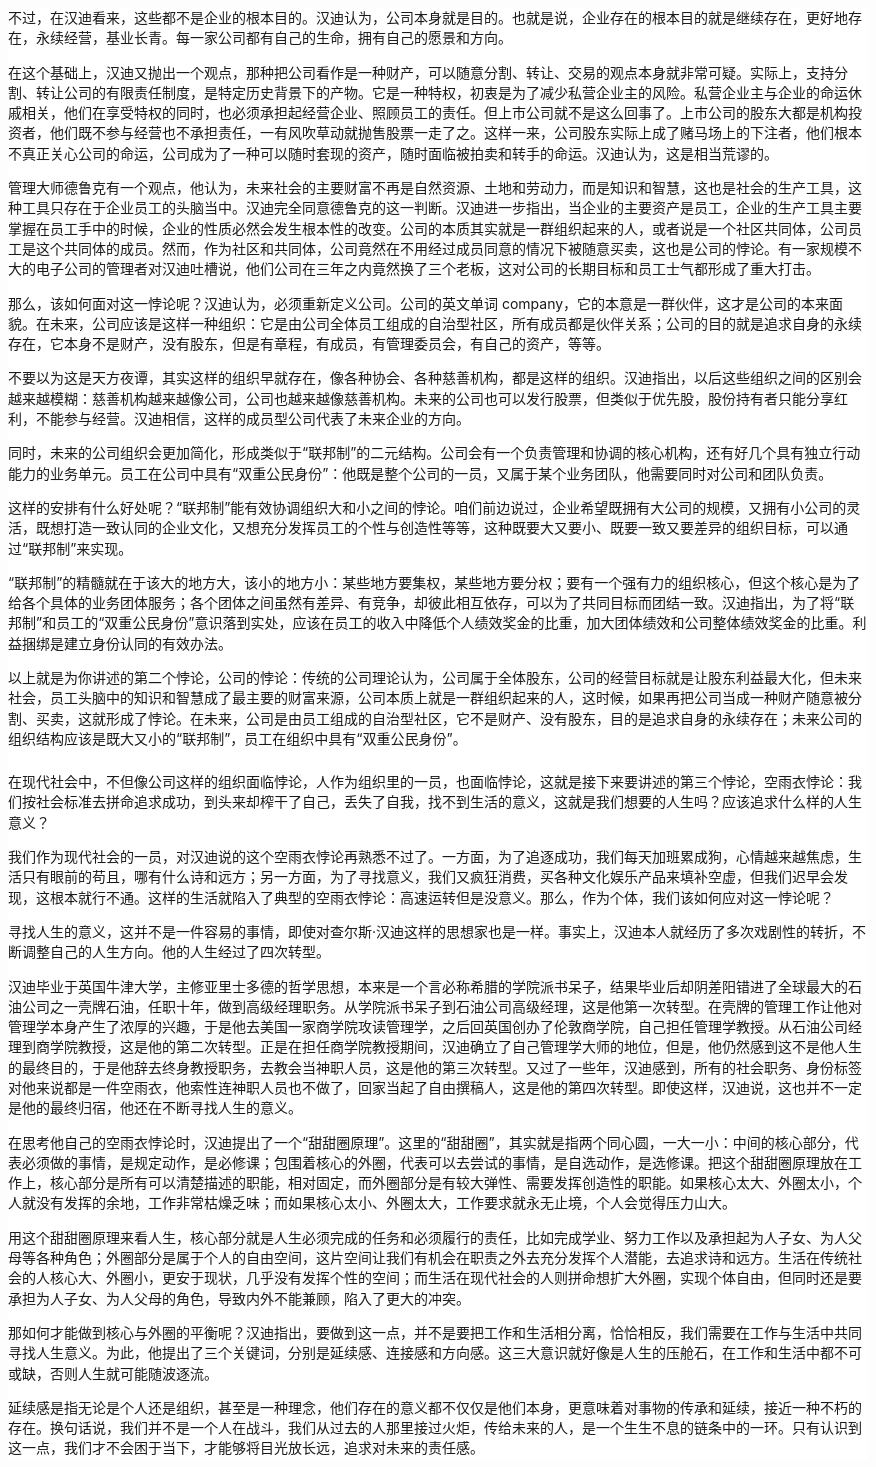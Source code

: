 不过，在汉迪看来，这些都不是企业的根本目的。汉迪认为，公司本身就是目的。也就是说，企业存在的根本目的就是继续存在，更好地存在，永续经营，基业长青。每一家公司都有自己的生命，拥有自己的愿景和方向。

在这个基础上，汉迪又抛出一个观点，那种把公司看作是一种财产，可以随意分割、转让、交易的观点本身就非常可疑。实际上，支持分割、转让公司的有限责任制度，是特定历史背景下的产物。它是一种特权，初衷是为了减少私营企业主的风险。私营企业主与企业的命运休戚相关，他们在享受特权的同时，也必须承担起经营企业、照顾员工的责任。但上市公司就不是这么回事了。上市公司的股东大都是机构投资者，他们既不参与经营也不承担责任，一有风吹草动就抛售股票一走了之。这样一来，公司股东实际上成了赌马场上的下注者，他们根本不真正关心公司的命运，公司成为了一种可以随时套现的资产，随时面临被拍卖和转手的命运。汉迪认为，这是相当荒谬的。

管理大师德鲁克有一个观点，他认为，未来社会的主要财富不再是自然资源、土地和劳动力，而是知识和智慧，这也是社会的生产工具，这种工具只存在于企业员工的头脑当中。汉迪完全同意德鲁克的这一判断。汉迪进一步指出，当企业的主要资产是员工，企业的生产工具主要掌握在员工手中的时候，企业的性质必然会发生根本性的改变。公司的本质其实就是一群组织起来的人，或者说是一个社区共同体，公司员工是这个共同体的成员。然而，作为社区和共同体，公司竟然在不用经过成员同意的情况下被随意买卖，这也是公司的悖论。有一家规模不大的电子公司的管理者对汉迪吐槽说，他们公司在三年之内竟然换了三个老板，这对公司的长期目标和员工士气都形成了重大打击。

那么，该如何面对这一悖论呢？汉迪认为，必须重新定义公司。公司的英文单词 company，它的本意是一群伙伴，这才是公司的本来面貌。在未来，公司应该是这样一种组织：它是由公司全体员工组成的自治型社区，所有成员都是伙伴关系；公司的目的就是追求自身的永续存在，它本身不是财产，没有股东，但是有章程，有成员，有管理委员会，有自己的资产，等等。

不要以为这是天方夜谭，其实这样的组织早就存在，像各种协会、各种慈善机构，都是这样的组织。汉迪指出，以后这些组织之间的区别会越来越模糊：慈善机构越来越像公司，公司也越来越像慈善机构。未来的公司也可以发行股票，但类似于优先股，股份持有者只能分享红利，不能参与经营。汉迪相信，这样的成员型公司代表了未来企业的方向。

同时，未来的公司组织会更加简化，形成类似于“联邦制”的二元结构。公司会有一个负责管理和协调的核心机构，还有好几个具有独立行动能力的业务单元。员工在公司中具有“双重公民身份”：他既是整个公司的一员，又属于某个业务团队，他需要同时对公司和团队负责。

这样的安排有什么好处呢？“联邦制”能有效协调组织大和小之间的悖论。咱们前边说过，企业希望既拥有大公司的规模，又拥有小公司的灵活，既想打造一致认同的企业文化，又想充分发挥员工的个性与创造性等等，这种既要大又要小、既要一致又要差异的组织目标，可以通过“联邦制”来实现。

“联邦制”的精髓就在于该大的地方大，该小的地方小：某些地方要集权，某些地方要分权；要有一个强有力的组织核心，但这个核心是为了给各个具体的业务团体服务；各个团体之间虽然有差异、有竞争，却彼此相互依存，可以为了共同目标而团结一致。汉迪指出，为了将“联邦制”和员工的“双重公民身份”意识落到实处，应该在员工的收入中降低个人绩效奖金的比重，加大团体绩效和公司整体绩效奖金的比重。利益捆绑是建立身份认同的有效办法。

以上就是为你讲述的第二个悖论，公司的悖论：传统的公司理论认为，公司属于全体股东，公司的经营目标就是让股东利益最大化，但未来社会，员工头脑中的知识和智慧成了最主要的财富来源，公司本质上就是一群组织起来的人，这时候，如果再把公司当成一种财产随意被分割、买卖，这就形成了悖论。在未来，公司是由员工组成的自治型社区，它不是财产、没有股东，目的是追求自身的永续存在；未来公司的组织结构应该是既大又小的“联邦制”，员工在组织中具有“双重公民身份”。

###   



在现代社会中，不但像公司这样的组织面临悖论，人作为组织里的一员，也面临悖论，这就是接下来要讲述的第三个悖论，空雨衣悖论：我们按社会标准去拼命追求成功，到头来却榨干了自己，丢失了自我，找不到生活的意义，这就是我们想要的人生吗？应该追求什么样的人生意义？

我们作为现代社会的一员，对汉迪说的这个空雨衣悖论再熟悉不过了。一方面，为了追逐成功，我们每天加班累成狗，心情越来越焦虑，生活只有眼前的苟且，哪有什么诗和远方；另一方面，为了寻找意义，我们又疯狂消费，买各种文化娱乐产品来填补空虚，但我们迟早会发现，这根本就行不通。这样的生活就陷入了典型的空雨衣悖论：高速运转但是没意义。那么，作为个体，我们该如何应对这一悖论呢？

寻找人生的意义，这并不是一件容易的事情，即使对查尔斯·汉迪这样的思想家也是一样。事实上，汉迪本人就经历了多次戏剧性的转折，不断调整自己的人生方向。他的人生经过了四次转型。

汉迪毕业于英国牛津大学，主修亚里士多德的哲学思想，本来是一个言必称希腊的学院派书呆子，结果毕业后却阴差阳错进了全球最大的石油公司之一壳牌石油，任职十年，做到高级经理职务。从学院派书呆子到石油公司高级经理，这是他第一次转型。在壳牌的管理工作让他对管理学本身产生了浓厚的兴趣，于是他去美国一家商学院攻读管理学，之后回英国创办了伦敦商学院，自己担任管理学教授。从石油公司经理到商学院教授，这是他的第二次转型。正是在担任商学院教授期间，汉迪确立了自己管理学大师的地位，但是，他仍然感到这不是他人生的最终目的，于是他辞去终身教授职务，去教会当神职人员，这是他的第三次转型。又过了一些年，汉迪感到，所有的社会职务、身份标签对他来说都是一件空雨衣，他索性连神职人员也不做了，回家当起了自由撰稿人，这是他的第四次转型。即使这样，汉迪说，这也并不一定是他的最终归宿，他还在不断寻找人生的意义。

在思考他自己的空雨衣悖论时，汉迪提出了一个“甜甜圈原理”。这里的“甜甜圈”，其实就是指两个同心圆，一大一小：中间的核心部分，代表必须做的事情，是规定动作，是必修课；包围着核心的外圈，代表可以去尝试的事情，是自选动作，是选修课。把这个甜甜圈原理放在工作上，核心部分是所有可以清楚描述的职能，相对固定，而外圈部分是有较大弹性、需要发挥创造性的职能。如果核心太大、外圈太小，个人就没有发挥的余地，工作非常枯燥乏味；而如果核心太小、外圈太大，工作要求就永无止境，个人会觉得压力山大。

用这个甜甜圈原理来看人生，核心部分就是人生必须完成的任务和必须履行的责任，比如完成学业、努力工作以及承担起为人子女、为人父母等各种角色；外圈部分是属于个人的自由空间，这片空间让我们有机会在职责之外去充分发挥个人潜能，去追求诗和远方。生活在传统社会的人核心大、外圈小，更安于现状，几乎没有发挥个性的空间；而生活在现代社会的人则拼命想扩大外圈，实现个体自由，但同时还是要承担为人子女、为人父母的角色，导致内外不能兼顾，陷入了更大的冲突。

那如何才能做到核心与外圈的平衡呢？汉迪指出，要做到这一点，并不是要把工作和生活相分离，恰恰相反，我们需要在工作与生活中共同寻找人生意义。为此，他提出了三个关键词，分别是延续感、连接感和方向感。这三大意识就好像是人生的压舱石，在工作和生活中都不可或缺，否则人生就可能随波逐流。

延续感是指无论是个人还是组织，甚至是一种理念，他们存在的意义都不仅仅是他们本身，更意味着对事物的传承和延续，接近一种不朽的存在。换句话说，我们并不是一个人在战斗，我们从过去的人那里接过火炬，传给未来的人，是一个生生不息的链条中的一环。只有认识到这一点，我们才不会困于当下，才能够将目光放长远，追求对未来的责任感。
